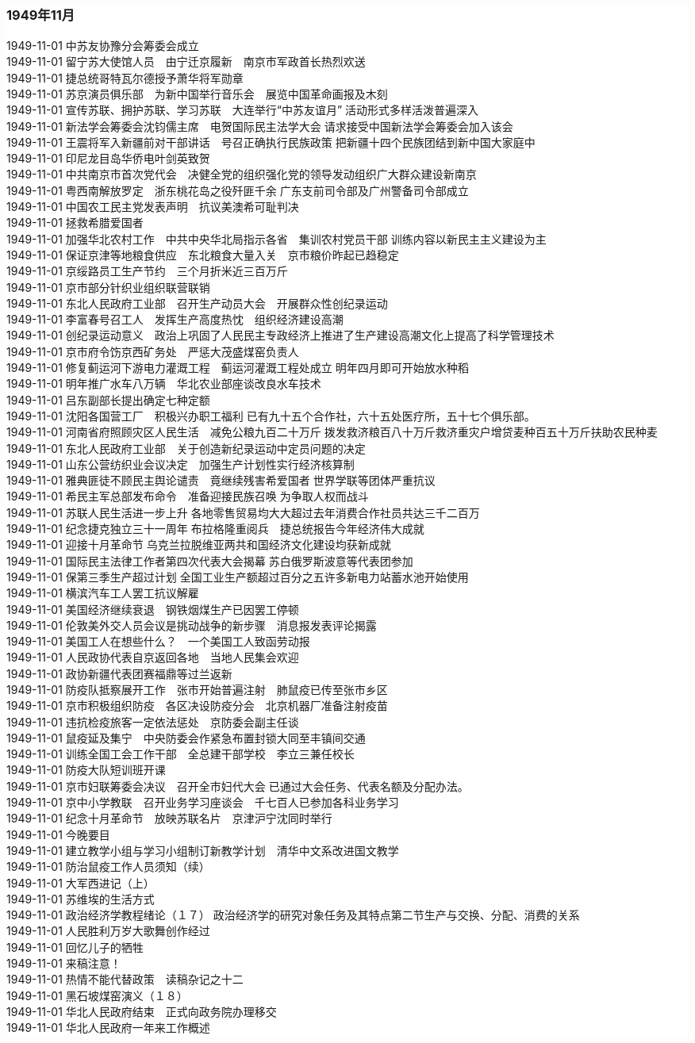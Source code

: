 ### 1949年11月  
1949-11-01 中苏友协豫分会筹委会成立  
1949-11-01 留宁苏大使馆人员　由宁迁京履新　南京市军政首长热烈欢送  
1949-11-01 捷总统哥特瓦尔德授予萧华将军勋章  
1949-11-01 苏京演员俱乐部　为新中国举行音乐会　展览中国革命画报及木刻  
1949-11-01 宣传苏联、拥护苏联、学习苏联　大连举行“中苏友谊月”  活动形式多样活泼普遍深入  
1949-11-01 新法学会筹委会沈钧儒主席　电贺国际民主法学大会  请求接受中国新法学会筹委会加入该会  
1949-11-01 王震将军入新疆前对干部讲话　号召正确执行民族政策  把新疆十四个民族团结到新中国大家庭中  
1949-11-01 印尼龙目岛华侨电叶剑英致贺  
1949-11-01 中共南京市首次党代会　决健全党的组织强化党的领导发动组织广大群众建设新南京  
1949-11-01 粤西南解放罗定　浙东桃花岛之役歼匪千余  广东支前司令部及广州警备司令部成立  
1949-11-01 中国农工民主党发表声明　抗议美澳希可耻判决  
1949-11-01 拯救希腊爱国者  
1949-11-01 加强华北农村工作　中共中央华北局指示各省　集训农村党员干部  训练内容以新民主主义建设为主  
1949-11-01 保证京津等地粮食供应　东北粮食大量入关　京市粮价昨起已趋稳定  
1949-11-01 京绥路员工生产节约　三个月折米近三百万斤  
1949-11-01 京市部分针织业组织联营联销  
1949-11-01 东北人民政府工业部　召开生产动员大会　开展群众性创纪录运动  
1949-11-01 李富春号召工人　发挥生产高度热忱　组织经济建设高潮  
1949-11-01 创纪录运动意义　政治上巩固了人民民主专政经济上推进了生产建设高潮文化上提高了科学管理技术  
1949-11-01 京市府令饬京西矿务处　严惩大茂盛煤窑负责人  
1949-11-01 修复蓟运河下游电力灌溉工程　蓟运河灌溉工程处成立  明年四月即可开始放水种稻  
1949-11-01 明年推广水车八万辆　华北农业部座谈改良水车技术  
1949-11-01 吕东副部长提出确定七种定额  
1949-11-01 沈阳各国营工厂　积极兴办职工福利  已有九十五个合作社，六十五处医疗所，五十七个俱乐部。  
1949-11-01 河南省府照顾灾区人民生活　减免公粮九百二十万斤  拨发救济粮百八十万斤救济重灾户增贷麦种百五十万斤扶助农民种麦  
1949-11-01 东北人民政府工业部　关于创造新纪录运动中定员问题的决定  
1949-11-01 山东公营纺织业会议决定　加强生产计划性实行经济核算制  
1949-11-01 雅典匪徒不顾民主舆论谴责　竟继续残害希爱国者  世界学联等团体严重抗议  
1949-11-01 希民主军总部发布命令　准备迎接民族召唤  为争取人权而战斗  
1949-11-01 苏联人民生活进一步上升  各地零售贸易均大大超过去年消费合作社员共达三千二百万  
1949-11-01 纪念捷克独立三十一周年  布拉格隆重阅兵　捷总统报告今年经济伟大成就  
1949-11-01 迎接十月革命节  乌克兰拉脱维亚两共和国经济文化建设均获新成就  
1949-11-01 国际民主法律工作者第四次代表大会揭幕  苏白俄罗斯波意等代表团参加  
1949-11-01 保第三季生产超过计划  全国工业生产额超过百分之五许多新电力站蓄水池开始使用  
1949-11-01 横滨汽车工人罢工抗议解雇  
1949-11-01 美国经济继续衰退　钢铁烟煤生产已因罢工停顿  
1949-11-01 伦敦美外交人员会议是挑动战争的新步骤　消息报发表评论揭露  
1949-11-01 美国工人在想些什么？　一个美国工人致函劳动报  
1949-11-01 人民政协代表自京返回各地　当地人民集会欢迎  
1949-11-01 政协新疆代表团赛福鼎等过兰返新  
1949-11-01 防疫队抵察展开工作　张市开始普遍注射　肺鼠疫已传至张市乡区  
1949-11-01 京市积极组织防疫　各区决设防疫分会　北京机器厂准备注射疫苗  
1949-11-01 违抗检疫旅客一定依法惩处　京防委会副主任谈  
1949-11-01 鼠疫延及集宁　中央防委会作紧急布置封锁大同至丰镇间交通  
1949-11-01 训练全国工会工作干部　全总建干部学校　李立三兼任校长  
1949-11-01 防疫大队短训班开课  
1949-11-01 京市妇联筹委会决议　召开全市妇代大会  已通过大会任务、代表名额及分配办法。  
1949-11-01 京中小学教联　召开业务学习座谈会　千七百人已参加各科业务学习  
1949-11-01 纪念十月革命节　放映苏联名片　京津沪宁沈同时举行  
1949-11-01 今晚要目  
1949-11-01 建立教学小组与学习小组制订新教学计划　清华中文系改进国文教学  
1949-11-01 防治鼠疫工作人员须知（续）  
1949-11-01 大军西进记（上）  
1949-11-01 苏维埃的生活方式  
1949-11-01 政治经济学教程绪论（１７）  政治经济学的研究对象任务及其特点第二节生产与交换、分配、消费的关系  
1949-11-01 人民胜利万岁大歌舞创作经过  
1949-11-01 回忆儿子的牺牲  
1949-11-01 来稿注意！  
1949-11-01 热情不能代替政策　读稿杂记之十二  
1949-11-01 黑石坡煤窑演义（１８）  
1949-11-01 华北人民政府结束　正式向政务院办理移交  
1949-11-01 华北人民政府一年来工作概述  